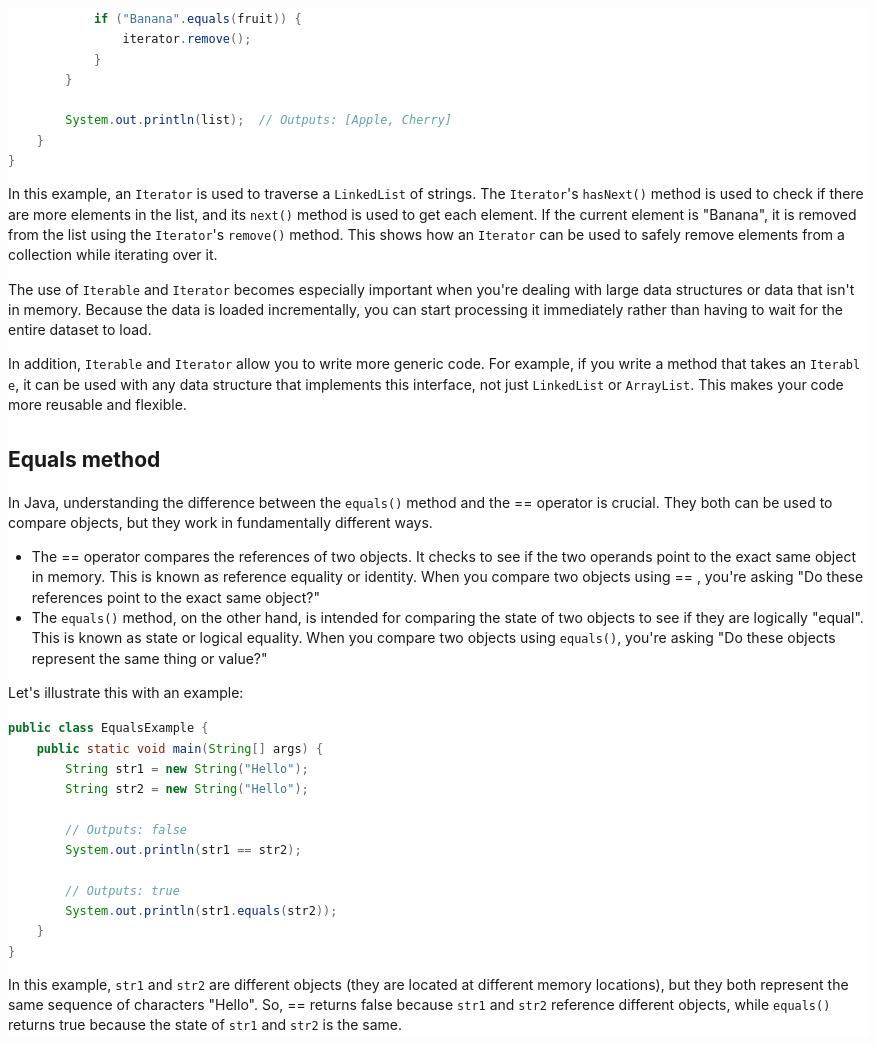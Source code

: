 ```Java
            if ("Banana".equals(fruit)) {
                iterator.remove();
            }
        }
        
        System.out.println(list);  // Outputs: [Apple, Cherry]
    }
}

```
In this example, an `Iterator` is used to traverse a `LinkedList` of strings. The `Iterator`'s `hasNext()` method is used to check if there are more elements in the list, and its `next()` method is used to get each element. If the current element is "Banana", it is removed from the list using the `Iterator`'s `remove()` method. This shows how an `Iterator` can be used to safely remove elements from a collection while iterating over it.

The use of `Iterable` and `Iterator` becomes especially important when you're dealing with large data structures or data that isn't in memory. Because the data is loaded incrementally, you can start processing it immediately rather than having to wait for the entire dataset to load.

In addition, `Iterable` and `Iterator` allow you to write more generic code. For example, if you write a method that takes an `Iterable`, it can be used with any data structure that implements this interface, not just `LinkedList` or `ArrayList`. This makes your code more reusable and flexible.

## Equals method
In Java, understanding the difference between the `equals()` method and the == operator is crucial. They both can be used to compare objects, but they work in fundamentally different ways.
- The ==  operator compares the references of two objects. It checks to see if the two operands point to the exact same object in memory. This is known as reference equality or identity. When you compare two objects using == , you're asking "Do these references point to the exact same object?"
- The `equals()` method, on the other hand, is intended for comparing the state of two objects to see if they are logically "equal". This is known as state or logical equality. When you compare two objects using `equals()`, you're asking "Do these objects represent the same thing or value?"

Let's illustrate this with an example:
```Java
public class EqualsExample {
    public static void main(String[] args) {
        String str1 = new String("Hello");
        String str2 = new String("Hello");

        // Outputs: false
        System.out.println(str1 == str2);

        // Outputs: true
        System.out.println(str1.equals(str2));
    }
}
```

In this example, `str1` and `str2` are different objects (they are located at different memory locations), but they both represent the same sequence of characters "Hello". So, == returns false because `str1` and `str2` reference different objects, while `equals()` returns true because the state of `str1` and `str2` is the same.
